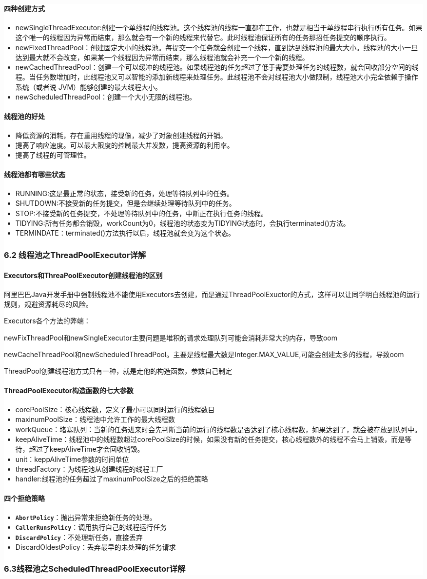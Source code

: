 #### 四种创建方式

- newSingleThreadExecutor:创建一个单线程的线程池。这个线程池的线程一直都在工作，也就是相当于单线程串行执行所有任务。如果这个唯一的线程因为异常而结束，那么就会有一个新的线程来代替它。此时线程池保证所有的任务那招任务提交的顺序执行。
- newFixedThreadPool：创建固定大小的线程池。每提交一个任务就会创建一个线程，直到达到线程池的最大大小。线程池的大小一旦达到最大就不会改变，如果某一个线程因为异常而结束，那么线程池就会补充一个一个新的线程。
- newCachedThreadPool：创建一个可以缓冲的线程池。如果线程池的任务超过了低于需要处理任务的线程数，就会回收部分空间的线程。当任务数增加时，此线程池又可以智能的添加新线程来处理任务。此线程池不会对线程池大小做限制，线程池大小完全依赖于操作系统（或者说 JVM）能够创建的最大线程大小。
- newScheduledThreadPool：创建一个大小无限的线程池。

#### 线程池的好处

- 降低资源的消耗，存在重用线程的现像，减少了对象创建线程的开销。
- 提高了响应速度。可以最大限度的控制最大并发数，提高资源的利用率。
- 提高了线程的可管理性。

#### 线程池都有哪些状态

- RUNNING:这是最正常的状态，接受新的任务，处理等待队列中的任务。
- SHUTDOWN:不接受新的任务提交，但是会继续处理等待队列中的任务。
- STOP:不接受新的任务提交，不处理等待队列中的任务，中断正在执行任务的线程。
- TIDYING:所有任务都会销毁，workCount为0，线程池的状态变为TIDYING状态时，会执行terminated()方法。
- TERMINDATE：terminated()方法执行以后，线程池就会变为这个状态。

### 6.2 线程池之ThreadPoolExecutor详解

#### Executors和ThreaPoolExecutor创建线程池的区别

阿里巴巴Java开发手册中强制线程池不能使用Executors去创建，而是通过ThreadPoolExuctor的方式，这样可以让同学明白线程池的运行规则，规避资源耗尽的风险。

Executors各个方法的弊端：

newFixThreadPool和newSingleExecutor主要问题是堆积的请求处理队列可能会消耗非常大的内存，导致oom

newCacheThreadPool和newScheduledThreadPool。主要是线程最大数是Integer.MAX_VALUE,可能会创建太多的线程，导致oom

ThreadPool创建线程池方式只有一种，就是走他的构造函数，参数自己制定

#### ThreadPoolExecutor构造函数的七大参数

- corePoolSize：核心线程数，定义了最小可以同时运行的线程数目
- maxinumPoolSize：线程池中允许工作的最大线程数
- workQueue：堵塞队列：当新的任务进来时会先判断当前的运行的线程数是否达到了核心线程数，如果达到了，就会被存放到队列中。
- keepAliveTime：线程池中的线程数超过corePoolSize的时候，如果没有新的任务提交，核心线程数外的线程不会马上销毁，而是等待，超过了keepAliveTime才会回收销毁。
- unit：keppAliveTime参数的时间单位
- threadFactory：为线程池从创建线程的线程工厂
- handler:线程池的任务超过了maxinumPoolSize之后的拒绝策略

#### 四个拒绝策略

- **`AbortPolicy`**：抛出异常来拒绝新任务的处理。
- **`CallerRunsPolicy`**：调用执行自己的线程运行任务
- **`DiscardPolicy`**：不处理新任务，直接丢弃
- DiscardOldestPolicy：丢弃最早的未处理的任务请求

### 6.3线程池之ScheduledThreadPoolExecutor详解
